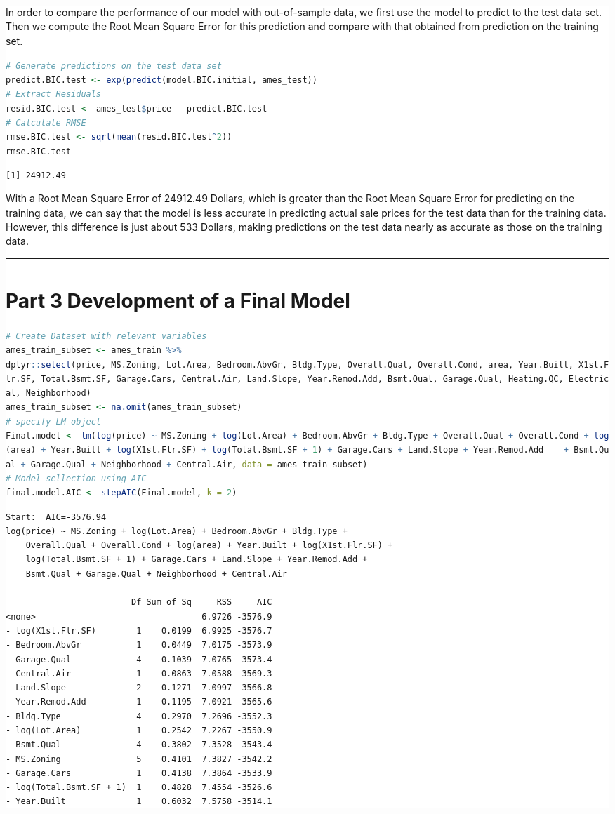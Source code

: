In order to compare the performance of our model with out-of-sample data, we first use the model to predict to the test data set. Then we compute the Root Mean Square Error for this prediction and compare with that obtained from prediction on the training set.


```r
# Generate predictions on the test data set
predict.BIC.test <- exp(predict(model.BIC.initial, ames_test))
# Extract Residuals
resid.BIC.test <- ames_test$price - predict.BIC.test
# Calculate RMSE
rmse.BIC.test <- sqrt(mean(resid.BIC.test^2))
rmse.BIC.test
```

```
[1] 24912.49
```

With a Root Mean Square Error of 24912.49 Dollars, which is greater than the Root Mean Square Error for predicting on the training data, we can say that the model is less accurate in predicting actual sale prices for the test data than for the training data. However, this difference is just about 533 Dollars, making predictions on the test data nearly as accurate as those on the training data.

* * *

# Part 3 Development of a Final Model



```r
# Create Dataset with relevant variables
ames_train_subset <- ames_train %>%
dplyr::select(price, MS.Zoning, Lot.Area, Bedroom.AbvGr, Bldg.Type, Overall.Qual, Overall.Cond, area, Year.Built, X1st.Flr.SF, Total.Bsmt.SF, Garage.Cars, Central.Air, Land.Slope, Year.Remod.Add, Bsmt.Qual, Garage.Qual, Heating.QC, Electrical, Neighborhood)
ames_train_subset <- na.omit(ames_train_subset)
# specify LM object
Final.model <- lm(log(price) ~ MS.Zoning + log(Lot.Area) + Bedroom.AbvGr + Bldg.Type + Overall.Qual + Overall.Cond + log(area) + Year.Built + log(X1st.Flr.SF) + log(Total.Bsmt.SF + 1) + Garage.Cars + Land.Slope + Year.Remod.Add    + Bsmt.Qual + Garage.Qual + Neighborhood + Central.Air, data = ames_train_subset)
# Model sellection using AIC
final.model.AIC <- stepAIC(Final.model, k = 2)
```

```
Start:  AIC=-3576.94
log(price) ~ MS.Zoning + log(Lot.Area) + Bedroom.AbvGr + Bldg.Type + 
    Overall.Qual + Overall.Cond + log(area) + Year.Built + log(X1st.Flr.SF) + 
    log(Total.Bsmt.SF + 1) + Garage.Cars + Land.Slope + Year.Remod.Add + 
    Bsmt.Qual + Garage.Qual + Neighborhood + Central.Air

                         Df Sum of Sq     RSS     AIC
<none>                                 6.9726 -3576.9
- log(X1st.Flr.SF)        1    0.0199  6.9925 -3576.7
- Bedroom.AbvGr           1    0.0449  7.0175 -3573.9
- Garage.Qual             4    0.1039  7.0765 -3573.4
- Central.Air             1    0.0863  7.0588 -3569.3
- Land.Slope              2    0.1271  7.0997 -3566.8
- Year.Remod.Add          1    0.1195  7.0921 -3565.6
- Bldg.Type               4    0.2970  7.2696 -3552.3
- log(Lot.Area)           1    0.2542  7.2267 -3550.9
- Bsmt.Qual               4    0.3802  7.3528 -3543.4
- MS.Zoning               5    0.4101  7.3827 -3542.2
- Garage.Cars             1    0.4138  7.3864 -3533.9
- log(Total.Bsmt.SF + 1)  1    0.4828  7.4554 -3526.6
- Year.Built              1    0.6032  7.5758 -3514.1
```